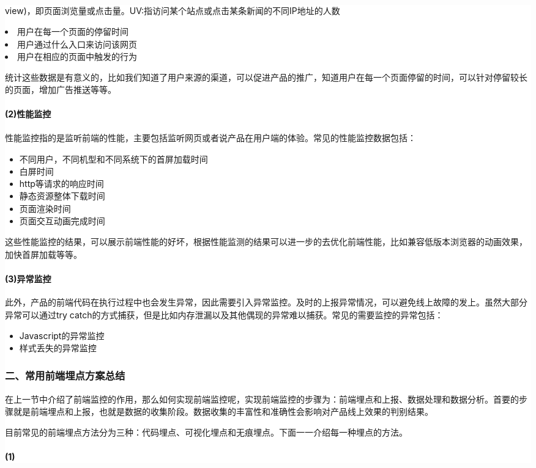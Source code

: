 view)&#xFF0C;&#x5373;&#x9875;&#x9762;&#x6D4F;&#x89C8;&#x91CF;&#x6216;&#x70B9;&#x51FB;&#x91CF;&#x3002;UV:&#x6307;&#x8BBF;&#x95EE;&#x67D0;&#x4E2A;&#x7AD9;&#x70B9;&#x6216;&#x70B9;&#x51FB;&#x67D0;&#x6761;&#x65B0;&#x95FB;&#x7684;&#x4E0D;&#x540C;IP&#x5730;&#x5740;&#x7684;&#x4EBA;&#x6570;</li><li>&#x7528;&#x6237;&#x5728;&#x6BCF;&#x4E00;&#x4E2A;&#x9875;&#x9762;&#x7684;&#x505C;&#x7559;&#x65F6;&#x95F4;</li><li>&#x7528;&#x6237;&#x901A;&#x8FC7;&#x4EC0;&#x4E48;&#x5165;&#x53E3;&#x6765;&#x8BBF;&#x95EE;&#x8BE5;&#x7F51;&#x9875;</li><li>&#x7528;&#x6237;&#x5728;&#x76F8;&#x5E94;&#x7684;&#x9875;&#x9762;&#x4E2D;&#x89E6;&#x53D1;&#x7684;&#x884C;&#x4E3A;</li></ul><p>&#x7EDF;&#x8BA1;&#x8FD9;&#x4E9B;&#x6570;&#x636E;&#x662F;&#x6709;&#x610F;&#x4E49;&#x7684;&#xFF0C;&#x6BD4;&#x5982;&#x6211;&#x4EEC;&#x77E5;&#x9053;&#x4E86;&#x7528;&#x6237;&#x6765;&#x6E90;&#x7684;&#x6E20;&#x9053;&#xFF0C;&#x53EF;&#x4EE5;&#x4FC3;&#x8FDB;&#x4EA7;&#x54C1;&#x7684;&#x63A8;&#x5E7F;&#xFF0C;&#x77E5;&#x9053;&#x7528;&#x6237;&#x5728;&#x6BCF;&#x4E00;&#x4E2A;&#x9875;&#x9762;&#x505C;&#x7559;&#x7684;&#x65F6;&#x95F4;&#xFF0C;&#x53EF;&#x4EE5;&#x9488;&#x5BF9;&#x505C;&#x7559;&#x8F83;&#x957F;&#x7684;&#x9875;&#x9762;&#xFF0C;&#x589E;&#x52A0;&#x5E7F;&#x544A;&#x63A8;&#x9001;&#x7B49;&#x7B49;&#x3002;</p><h4>(2)&#x6027;&#x80FD;&#x76D1;&#x63A7;</h4><p>&#x6027;&#x80FD;&#x76D1;&#x63A7;&#x6307;&#x7684;&#x662F;&#x76D1;&#x542C;&#x524D;&#x7AEF;&#x7684;&#x6027;&#x80FD;&#xFF0C;&#x4E3B;&#x8981;&#x5305;&#x62EC;&#x76D1;&#x542C;&#x7F51;&#x9875;&#x6216;&#x8005;&#x8BF4;&#x4EA7;&#x54C1;&#x5728;&#x7528;&#x6237;&#x7AEF;&#x7684;&#x4F53;&#x9A8C;&#x3002;&#x5E38;&#x89C1;&#x7684;&#x6027;&#x80FD;&#x76D1;&#x63A7;&#x6570;&#x636E;&#x5305;&#x62EC;&#xFF1A;</p><ul><li>&#x4E0D;&#x540C;&#x7528;&#x6237;&#xFF0C;&#x4E0D;&#x540C;&#x673A;&#x578B;&#x548C;&#x4E0D;&#x540C;&#x7CFB;&#x7EDF;&#x4E0B;&#x7684;&#x9996;&#x5C4F;&#x52A0;&#x8F7D;&#x65F6;&#x95F4;</li><li>&#x767D;&#x5C4F;&#x65F6;&#x95F4;</li><li>http&#x7B49;&#x8BF7;&#x6C42;&#x7684;&#x54CD;&#x5E94;&#x65F6;&#x95F4;</li><li>&#x9759;&#x6001;&#x8D44;&#x6E90;&#x6574;&#x4F53;&#x4E0B;&#x8F7D;&#x65F6;&#x95F4;</li><li>&#x9875;&#x9762;&#x6E32;&#x67D3;&#x65F6;&#x95F4;</li><li>&#x9875;&#x9762;&#x4EA4;&#x4E92;&#x52A8;&#x753B;&#x5B8C;&#x6210;&#x65F6;&#x95F4;</li></ul><p>&#x8FD9;&#x4E9B;&#x6027;&#x80FD;&#x76D1;&#x63A7;&#x7684;&#x7ED3;&#x679C;&#xFF0C;&#x53EF;&#x4EE5;&#x5C55;&#x793A;&#x524D;&#x7AEF;&#x6027;&#x80FD;&#x7684;&#x597D;&#x574F;&#xFF0C;&#x6839;&#x636E;&#x6027;&#x80FD;&#x76D1;&#x6D4B;&#x7684;&#x7ED3;&#x679C;&#x53EF;&#x4EE5;&#x8FDB;&#x4E00;&#x6B65;&#x7684;&#x53BB;&#x4F18;&#x5316;&#x524D;&#x7AEF;&#x6027;&#x80FD;&#xFF0C;&#x6BD4;&#x5982;&#x517C;&#x5BB9;&#x4F4E;&#x7248;&#x672C;&#x6D4F;&#x89C8;&#x5668;&#x7684;&#x52A8;&#x753B;&#x6548;&#x679C;&#xFF0C;&#x52A0;&#x5FEB;&#x9996;&#x5C4F;&#x52A0;&#x8F7D;&#x7B49;&#x7B49;&#x3002;</p><h4>(3)&#x5F02;&#x5E38;&#x76D1;&#x63A7;</h4><p>&#x6B64;&#x5916;&#xFF0C;&#x4EA7;&#x54C1;&#x7684;&#x524D;&#x7AEF;&#x4EE3;&#x7801;&#x5728;&#x6267;&#x884C;&#x8FC7;&#x7A0B;&#x4E2D;&#x4E5F;&#x4F1A;&#x53D1;&#x751F;&#x5F02;&#x5E38;&#xFF0C;&#x56E0;&#x6B64;&#x9700;&#x8981;&#x5F15;&#x5165;&#x5F02;&#x5E38;&#x76D1;&#x63A7;&#x3002;&#x53CA;&#x65F6;&#x7684;&#x4E0A;&#x62A5;&#x5F02;&#x5E38;&#x60C5;&#x51B5;&#xFF0C;&#x53EF;&#x4EE5;&#x907F;&#x514D;&#x7EBF;&#x4E0A;&#x6545;&#x969C;&#x7684;&#x53D1;&#x4E0A;&#x3002;&#x867D;&#x7136;&#x5927;&#x90E8;&#x5206;&#x5F02;&#x5E38;&#x53EF;&#x4EE5;&#x901A;&#x8FC7;try catch&#x7684;&#x65B9;&#x5F0F;&#x6355;&#x83B7;&#xFF0C;&#x4F46;&#x662F;&#x6BD4;&#x5982;&#x5185;&#x5B58;&#x6CC4;&#x6F0F;&#x4EE5;&#x53CA;&#x5176;&#x4ED6;&#x5076;&#x73B0;&#x7684;&#x5F02;&#x5E38;&#x96BE;&#x4EE5;&#x6355;&#x83B7;&#x3002;&#x5E38;&#x89C1;&#x7684;&#x9700;&#x8981;&#x76D1;&#x63A7;&#x7684;&#x5F02;&#x5E38;&#x5305;&#x62EC;&#xFF1A;</p><ul><li>Javascript&#x7684;&#x5F02;&#x5E38;&#x76D1;&#x63A7;</li><li>&#x6837;&#x5F0F;&#x4E22;&#x5931;&#x7684;&#x5F02;&#x5E38;&#x76D1;&#x63A7;</li></ul><h3 id="articleHeader1">&#x4E8C;&#x3001;&#x5E38;&#x7528;&#x524D;&#x7AEF;&#x57CB;&#x70B9;&#x65B9;&#x6848;&#x603B;&#x7ED3;</h3><p>&#x5728;&#x4E0A;&#x4E00;&#x8282;&#x4E2D;&#x4ECB;&#x7ECD;&#x4E86;&#x524D;&#x7AEF;&#x76D1;&#x63A7;&#x7684;&#x4F5C;&#x7528;&#xFF0C;&#x90A3;&#x4E48;&#x5982;&#x4F55;&#x5B9E;&#x73B0;&#x524D;&#x7AEF;&#x76D1;&#x63A7;&#x5462;&#xFF0C;&#x5B9E;&#x73B0;&#x524D;&#x7AEF;&#x76D1;&#x63A7;&#x7684;&#x6B65;&#x9AA4;&#x4E3A;&#xFF1A;&#x524D;&#x7AEF;&#x57CB;&#x70B9;&#x548C;&#x4E0A;&#x62A5;&#x3001;&#x6570;&#x636E;&#x5904;&#x7406;&#x548C;&#x6570;&#x636E;&#x5206;&#x6790;&#x3002;&#x9996;&#x8981;&#x7684;&#x6B65;&#x9AA4;&#x5C31;&#x662F;&#x524D;&#x7AEF;&#x57CB;&#x70B9;&#x548C;&#x4E0A;&#x62A5;&#xFF0C;&#x4E5F;&#x5C31;&#x662F;&#x6570;&#x636E;&#x7684;&#x6536;&#x96C6;&#x9636;&#x6BB5;&#x3002;&#x6570;&#x636E;&#x6536;&#x96C6;&#x7684;&#x4E30;&#x5BCC;&#x6027;&#x548C;&#x51C6;&#x786E;&#x6027;&#x4F1A;&#x5F71;&#x54CD;&#x5BF9;&#x4EA7;&#x54C1;&#x7EBF;&#x4E0A;&#x6548;&#x679C;&#x7684;&#x5224;&#x522B;&#x7ED3;&#x679C;&#x3002;</p><p>&#x76EE;&#x524D;&#x5E38;&#x89C1;&#x7684;&#x524D;&#x7AEF;&#x57CB;&#x70B9;&#x65B9;&#x6CD5;&#x5206;&#x4E3A;&#x4E09;&#x79CD;&#xFF1A;&#x4EE3;&#x7801;&#x57CB;&#x70B9;&#x3001;&#x53EF;&#x89C6;&#x5316;&#x57CB;&#x70B9;&#x548C;&#x65E0;&#x75D5;&#x57CB;&#x70B9;&#x3002;&#x4E0B;&#x9762;&#x4E00;&#x4E00;&#x4ECB;&#x7ECD;&#x6BCF;&#x4E00;&#x79CD;&#x57CB;&#x70B9;&#x7684;&#x65B9;&#x6CD5;&#x3002;</p><h4>(1)